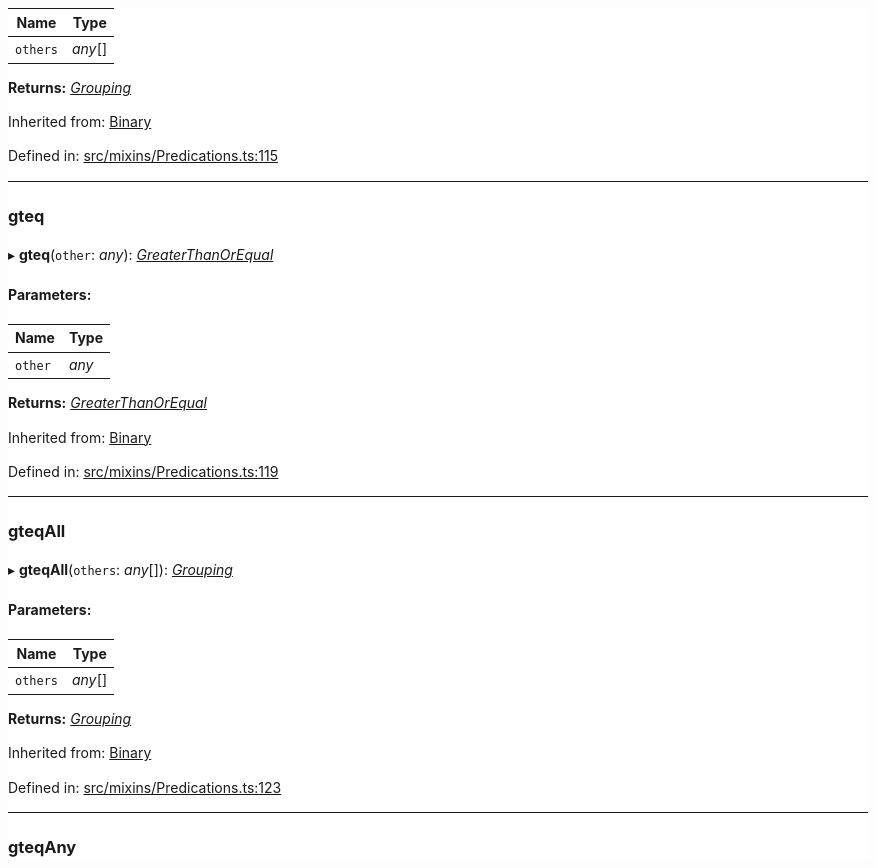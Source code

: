 | Name     | Type    |
| -------- | ------- |
| `others` | _any_[] |

**Returns:** [_Grouping_](nodes.grouping.md)

Inherited from: [Binary](nodes.binary.md)

Defined in:
[src/mixins/Predications.ts:115](https://github.com/sequeljs/ast/blob/6632050/src/mixins/Predications.ts#L115)

---

### gteq

▸ **gteq**(`other`: _any_): [_GreaterThanOrEqual_](nodes.greaterthanorequal.md)

#### Parameters:

| Name    | Type  |
| ------- | ----- |
| `other` | _any_ |

**Returns:** [_GreaterThanOrEqual_](nodes.greaterthanorequal.md)

Inherited from: [Binary](nodes.binary.md)

Defined in:
[src/mixins/Predications.ts:119](https://github.com/sequeljs/ast/blob/6632050/src/mixins/Predications.ts#L119)

---

### gteqAll

▸ **gteqAll**(`others`: _any_[]): [_Grouping_](nodes.grouping.md)

#### Parameters:

| Name     | Type    |
| -------- | ------- |
| `others` | _any_[] |

**Returns:** [_Grouping_](nodes.grouping.md)

Inherited from: [Binary](nodes.binary.md)

Defined in:
[src/mixins/Predications.ts:123](https://github.com/sequeljs/ast/blob/6632050/src/mixins/Predications.ts#L123)

---

### gteqAny
